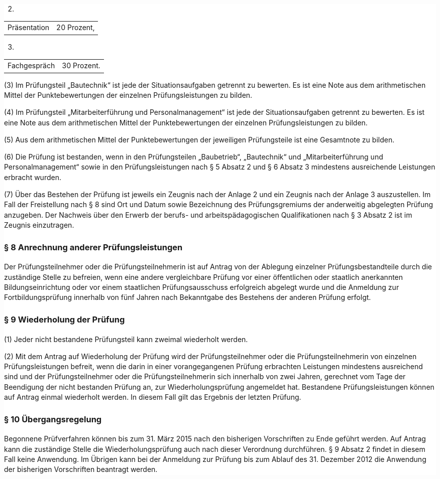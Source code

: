 2.  
|              |             |
|--------------|-------------|
| Präsentation | 20 Prozent, |

3.  
|              |             |
|--------------|-------------|
| Fachgespräch | 30 Prozent. |

(3) Im Prüfungsteil „Bautechnik“ ist jede der Situationsaufgaben getrennt zu bewerten. Es ist eine Note aus dem arithmetischen Mittel der Punktebewertungen der einzelnen Prüfungsleistungen zu bilden.

(4) Im Prüfungsteil „Mitarbeiterführung und Personalmanagement“ ist jede der Situationsaufgaben getrennt zu bewerten. Es ist eine Note aus dem arithmetischen Mittel der Punktebewertungen der einzelnen Prüfungsleistungen zu bilden.

(5) Aus dem arithmetischen Mittel der Punktebewertungen der jeweiligen Prüfungsteile ist eine Gesamtnote zu bilden.

(6) Die Prüfung ist bestanden, wenn in den Prüfungsteilen „Baubetrieb“, „Bautechnik“ und „Mitarbeiterführung und Personalmanagement“ sowie in den Prüfungsleistungen nach § 5 Absatz 2 und § 6 Absatz 3 mindestens ausreichende Leistungen erbracht wurden.

(7) Über das Bestehen der Prüfung ist jeweils ein Zeugnis nach der Anlage 2 und ein Zeugnis nach der Anlage 3 auszustellen. Im Fall der Freistellung nach § 8 sind Ort und Datum sowie Bezeichnung des Prüfungsgremiums der anderweitig abgelegten Prüfung anzugeben. Der Nachweis über den Erwerb der berufs- und arbeitspädagogischen Qualifikationen nach § 3 Absatz 2 ist im Zeugnis einzutragen.

### § 8 Anrechnung anderer Prüfungsleistungen

Der Prüfungsteilnehmer oder die Prüfungsteilnehmerin ist auf Antrag von der Ablegung einzelner Prüfungsbestandteile durch die zuständige Stelle zu befreien, wenn eine andere vergleichbare Prüfung vor einer öffentlichen oder staatlich anerkannten Bildungseinrichtung oder vor einem staatlichen Prüfungsausschuss erfolgreich abgelegt wurde und die Anmeldung zur Fortbildungsprüfung innerhalb von fünf Jahren nach Bekanntgabe des Bestehens der anderen Prüfung erfolgt.

### § 9 Wiederholung der Prüfung

(1) Jeder nicht bestandene Prüfungsteil kann zweimal wiederholt werden.

(2) Mit dem Antrag auf Wiederholung der Prüfung wird der Prüfungsteilnehmer oder die Prüfungsteilnehmerin von einzelnen Prüfungsleistungen befreit, wenn die darin in einer vorangegangenen Prüfung erbrachten Leistungen mindestens ausreichend sind und der Prüfungsteilnehmer oder die Prüfungsteilnehmerin sich innerhalb von zwei Jahren, gerechnet vom Tage der Beendigung der nicht bestanden Prüfung an, zur Wiederholungsprüfung angemeldet hat. Bestandene Prüfungsleistungen können auf Antrag einmal wiederholt werden. In diesem Fall gilt das Ergebnis der letzten Prüfung.

### § 10 Übergangsregelung

Begonnene Prüfverfahren können bis zum 31. März 2015 nach den bisherigen Vorschriften zu Ende geführt werden. Auf Antrag kann die zuständige Stelle die Wiederholungsprüfung auch nach dieser Verordnung durchführen. § 9 Absatz 2 findet in diesem Fall keine Anwendung. Im Übrigen kann bei der Anmeldung zur Prüfung bis zum Ablauf des 31. Dezember 2012 die Anwendung der bisherigen Vorschriften beantragt werden.
